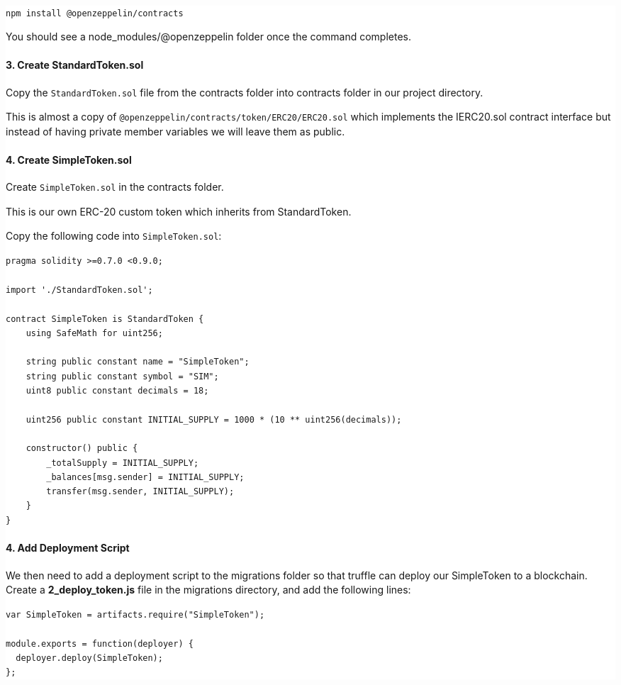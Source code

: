 ```
npm install @openzeppelin/contracts
```

You should see a node_modules/@openzeppelin folder once the command completes.

#### 3. Create StandardToken.sol

Copy the `StandardToken.sol` file from the contracts folder into contracts folder in our project directory.

This is almost a copy of `@openzeppelin/contracts/token/ERC20/ERC20.sol` which implements the IERC20.sol contract interface but instead of having private member variables we will leave them as public.

#### 4. Create SimpleToken.sol

Create `SimpleToken.sol` in the contracts folder.

This is our own ERC-20 custom token which inherits from StandardToken.

Copy the following code into `SimpleToken.sol`:

```solidity
pragma solidity >=0.7.0 <0.9.0;

import './StandardToken.sol';

contract SimpleToken is StandardToken {
    using SafeMath for uint256;

    string public constant name = "SimpleToken";
    string public constant symbol = "SIM";
    uint8 public constant decimals = 18;

    uint256 public constant INITIAL_SUPPLY = 1000 * (10 ** uint256(decimals));

    constructor() public {
        _totalSupply = INITIAL_SUPPLY;
        _balances[msg.sender] = INITIAL_SUPPLY;
        transfer(msg.sender, INITIAL_SUPPLY);
    }
}
```

#### 4. Add Deployment Script

We then need to add a deployment script to the migrations folder so that truffle can deploy our SimpleToken to a blockchain. Create a **2_deploy_token.js** file in the migrations directory, and add the following lines:

```
var SimpleToken = artifacts.require("SimpleToken");

module.exports = function(deployer) {
  deployer.deploy(SimpleToken);
};
```
